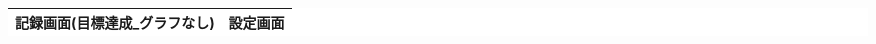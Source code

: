 | 記録画面(目標達成_グラフなし)                                                                                                | 設定画面                                                                                                |
| ---------------------------------------------------------------------------------------------------------------------------- | ------------------------------------------------------------------------------------------------------- |